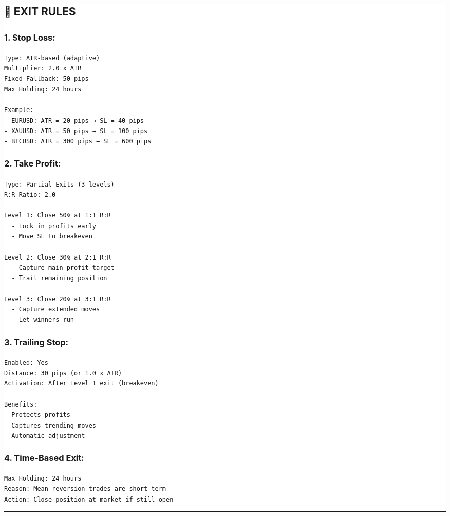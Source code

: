 
## 🚪 EXIT RULES

### **1. Stop Loss:**

```
Type: ATR-based (adaptive)
Multiplier: 2.0 x ATR
Fixed Fallback: 50 pips
Max Holding: 24 hours

Example:
- EURUSD: ATR = 20 pips → SL = 40 pips
- XAUUSD: ATR = 50 pips → SL = 100 pips
- BTCUSD: ATR = 300 pips → SL = 600 pips
```

### **2. Take Profit:**

```
Type: Partial Exits (3 levels)
R:R Ratio: 2.0

Level 1: Close 50% at 1:1 R:R
  - Lock in profits early
  - Move SL to breakeven
  
Level 2: Close 30% at 2:1 R:R
  - Capture main profit target
  - Trail remaining position
  
Level 3: Close 20% at 3:1 R:R
  - Capture extended moves
  - Let winners run
```

### **3. Trailing Stop:**

```
Enabled: Yes
Distance: 30 pips (or 1.0 x ATR)
Activation: After Level 1 exit (breakeven)

Benefits:
- Protects profits
- Captures trending moves
- Automatic adjustment
```

### **4. Time-Based Exit:**

```
Max Holding: 24 hours
Reason: Mean reversion trades are short-term
Action: Close position at market if still open
```

---